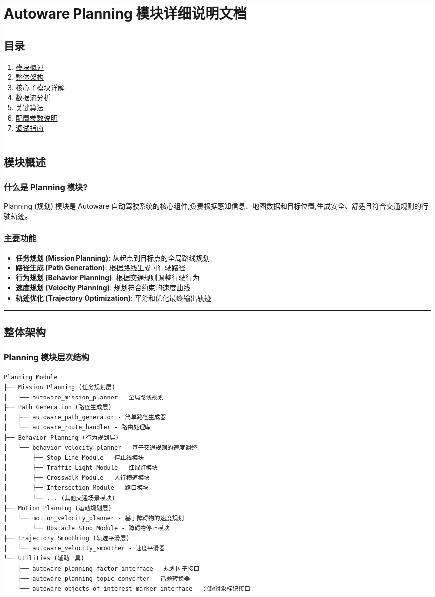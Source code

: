 # Autoware Planning 模块详细说明文档

## 目录
1. [模块概述](#模块概述)
2. [整体架构](#整体架构)
3. [核心子模块详解](#核心子模块详解)
4. [数据流分析](#数据流分析)
5. [关键算法](#关键算法)
6. [配置参数说明](#配置参数说明)
7. [调试指南](#调试指南)

---

## 模块概述

### 什么是 Planning 模块?

Planning (规划) 模块是 Autoware 自动驾驶系统的核心组件,负责根据感知信息、地图数据和目标位置,生成安全、舒适且符合交通规则的行驶轨迹。

### 主要功能

- **任务规划 (Mission Planning)**: 从起点到目标点的全局路线规划
- **路径生成 (Path Generation)**: 根据路线生成可行驶路径
- **行为规划 (Behavior Planning)**: 根据交通规则调整行驶行为
- **速度规划 (Velocity Planning)**: 规划符合约束的速度曲线
- **轨迹优化 (Trajectory Optimization)**: 平滑和优化最终输出轨迹

---

## 整体架构

### Planning 模块层次结构

```
Planning Module
├── Mission Planning (任务规划层)
│   └── autoware_mission_planner - 全局路线规划
├── Path Generation (路径生成层)
│   ├── autoware_path_generator - 简单路径生成器
│   └── autoware_route_handler - 路由处理库
├── Behavior Planning (行为规划层)
│   └── behavior_velocity_planner - 基于交通规则的速度调整
│       ├── Stop Line Module - 停止线模块
│       ├── Traffic Light Module - 红绿灯模块
│       ├── Crosswalk Module - 人行横道模块
│       ├── Intersection Module - 路口模块
│       └── ... (其他交通场景模块)
├── Motion Planning (运动规划层)
│   └── motion_velocity_planner - 基于障碍物的速度规划
│       └── Obstacle Stop Module - 障碍物停止模块
├── Trajectory Smoothing (轨迹平滑层)
│   └── autoware_velocity_smoother - 速度平滑器
└── Utilities (辅助工具)
    ├── autoware_planning_factor_interface - 规划因子接口
    ├── autoware_planning_topic_converter - 话题转换器
    └── autoware_objects_of_interest_marker_interface - 兴趣对象标记接口
```
